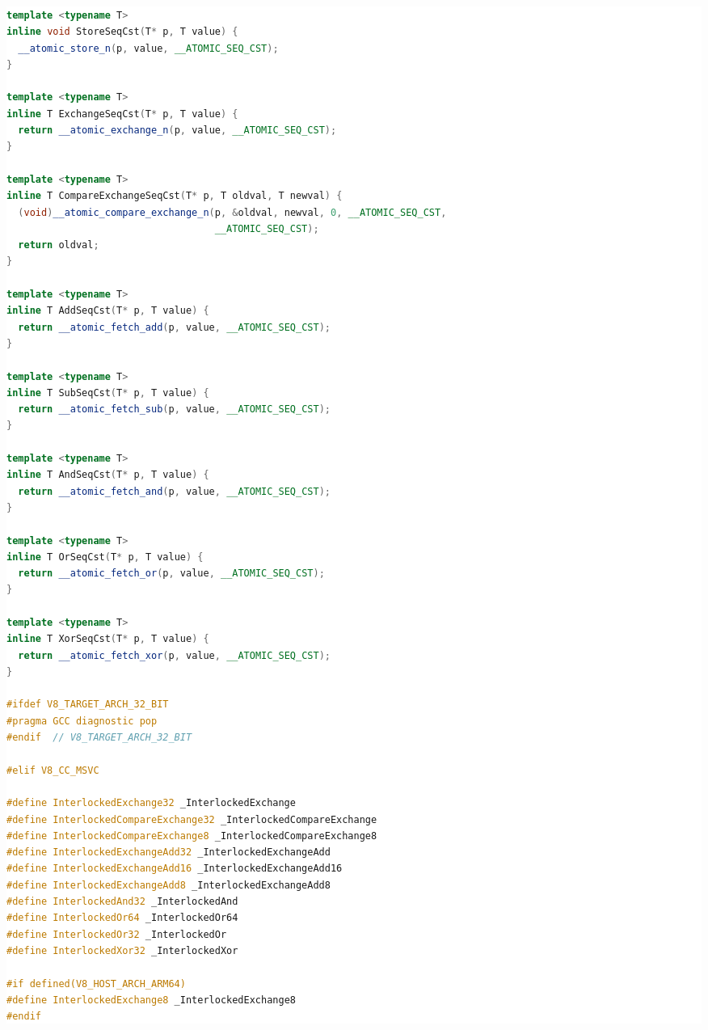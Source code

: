 ```cpp
template <typename T>
inline void StoreSeqCst(T* p, T value) {
  __atomic_store_n(p, value, __ATOMIC_SEQ_CST);
}

template <typename T>
inline T ExchangeSeqCst(T* p, T value) {
  return __atomic_exchange_n(p, value, __ATOMIC_SEQ_CST);
}

template <typename T>
inline T CompareExchangeSeqCst(T* p, T oldval, T newval) {
  (void)__atomic_compare_exchange_n(p, &oldval, newval, 0, __ATOMIC_SEQ_CST,
                                    __ATOMIC_SEQ_CST);
  return oldval;
}

template <typename T>
inline T AddSeqCst(T* p, T value) {
  return __atomic_fetch_add(p, value, __ATOMIC_SEQ_CST);
}

template <typename T>
inline T SubSeqCst(T* p, T value) {
  return __atomic_fetch_sub(p, value, __ATOMIC_SEQ_CST);
}

template <typename T>
inline T AndSeqCst(T* p, T value) {
  return __atomic_fetch_and(p, value, __ATOMIC_SEQ_CST);
}

template <typename T>
inline T OrSeqCst(T* p, T value) {
  return __atomic_fetch_or(p, value, __ATOMIC_SEQ_CST);
}

template <typename T>
inline T XorSeqCst(T* p, T value) {
  return __atomic_fetch_xor(p, value, __ATOMIC_SEQ_CST);
}

#ifdef V8_TARGET_ARCH_32_BIT
#pragma GCC diagnostic pop
#endif  // V8_TARGET_ARCH_32_BIT

#elif V8_CC_MSVC

#define InterlockedExchange32 _InterlockedExchange
#define InterlockedCompareExchange32 _InterlockedCompareExchange
#define InterlockedCompareExchange8 _InterlockedCompareExchange8
#define InterlockedExchangeAdd32 _InterlockedExchangeAdd
#define InterlockedExchangeAdd16 _InterlockedExchangeAdd16
#define InterlockedExchangeAdd8 _InterlockedExchangeAdd8
#define InterlockedAnd32 _InterlockedAnd
#define InterlockedOr64 _InterlockedOr64
#define InterlockedOr32 _InterlockedOr
#define InterlockedXor32 _InterlockedXor

#if defined(V8_HOST_ARCH_ARM64)
#define InterlockedExchange8 _InterlockedExchange8
#endif

```